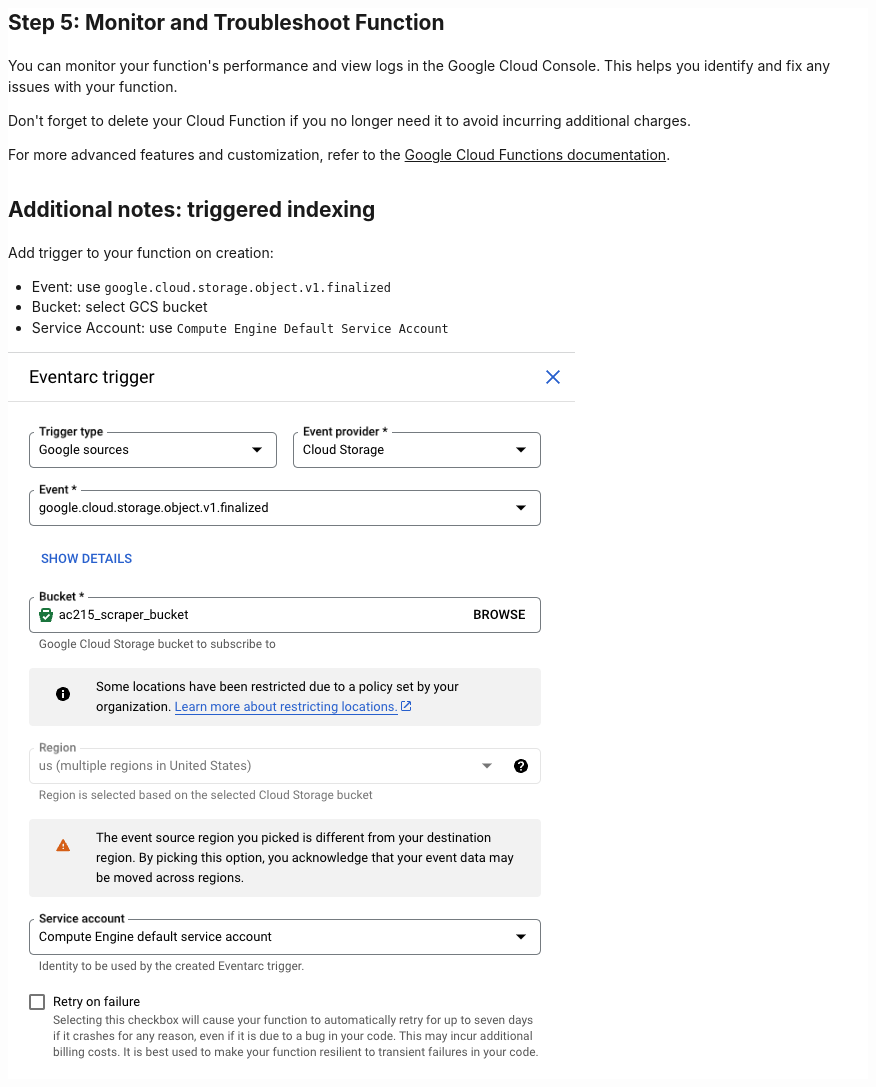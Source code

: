 ## Step 5: Monitor and Troubleshoot Function

You can monitor your function's performance and view logs in the Google Cloud Console. This helps you identify and fix any issues with your function.

Don't forget to delete your Cloud Function if you no longer need it to avoid incurring additional charges.

For more advanced features and customization, refer to the [Google Cloud Functions documentation](https://cloud.google.com/functions/docs).

## Additional notes: triggered indexing

Add trigger to your function on creation:

- Event: use `google.cloud.storage.object.v1.finalized`
- Bucket: select GCS bucket 
- Service Account: use `Compute Engine Default Service Account`

![gc-trigger](../img/gc-trigger.jpg)
